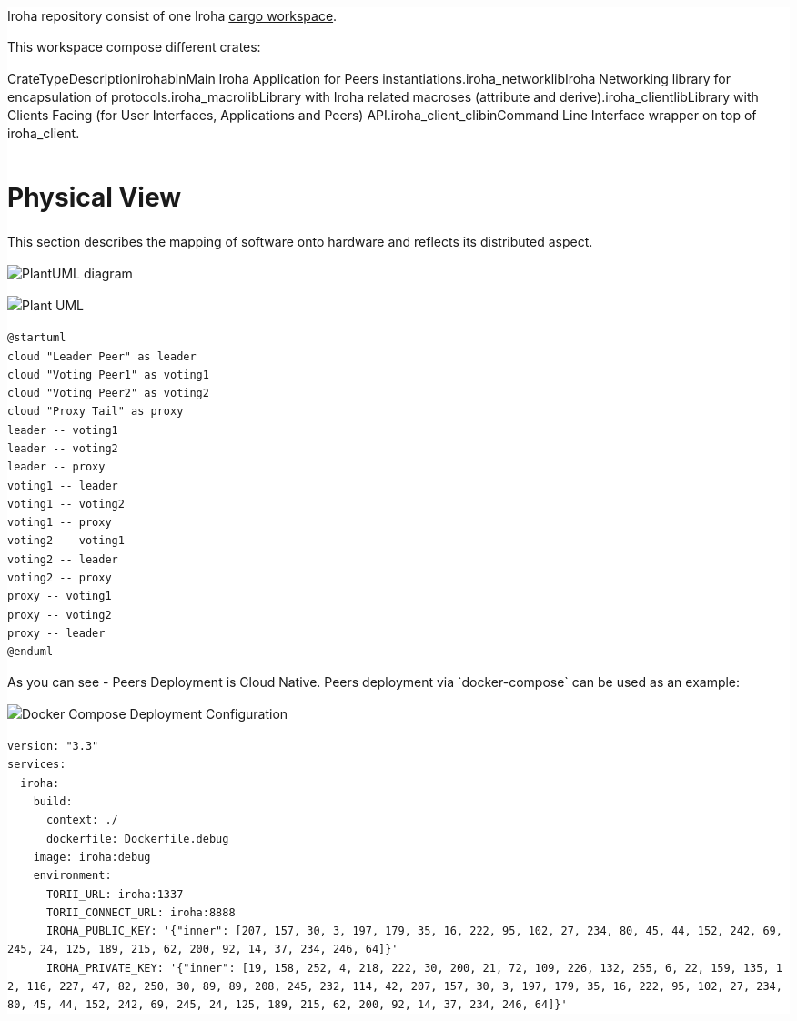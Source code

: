 Iroha repository consist of one Iroha [cargo workspace](https://doc.rust-lang.org/book/ch14-03-cargo-workspaces.html).

This workspace compose different crates:

CrateTypeDescriptionirohabinMain Iroha Application for Peers instantiations.iroha\_networklibIroha Networking library for encapsulation of protocols.iroha\_macrolibLibrary with Iroha related macroses (attribute and derive).iroha\_clientlibLibrary with Clients Facing (for User Interfaces, Applications and Peers) API.iroha\_client\_clibinCommand Line Interface wrapper on top of iroha\_client.

# Physical View

This section describes the mapping of software onto hardware and reflects its distributed aspect.

![PlantUML diagram](http://www.plantuml.com/plantuml/png/ROqn3eCm34LtJc6nC-0JS80E35NtgB4g94Ega5JjxIiSedvHbaX-ByyUrkHYohCsTmtPKtiHvoNIA19RSYkfpTNUGfgMXzdUzCj0V-8PF5S_nl3-qDLDQlQvZKqvGLrNj_qH1bAQ_US6YaAoHuYmOZnLqN4H_ofxeJa2BW1M3BBuFEiN)

![](images/icons/grey_arrow_down.png)Plant UML

```
@startuml
cloud "Leader Peer" as leader
cloud "Voting Peer1" as voting1
cloud "Voting Peer2" as voting2
cloud "Proxy Tail" as proxy
leader -- voting1
leader -- voting2
leader -- proxy
voting1 -- leader
voting1 -- voting2
voting1 -- proxy
voting2 -- voting1
voting2 -- leader
voting2 -- proxy
proxy -- voting1
proxy -- voting2
proxy -- leader
@enduml
```

As you can see - Peers Deployment is Cloud Native. Peers deployment via \`docker-compose\` can be used as an example:

![](images/icons/grey_arrow_down.png)Docker Compose Deployment Configuration

```
version: "3.3"
services:
  iroha:
    build:
      context: ./
      dockerfile: Dockerfile.debug
    image: iroha:debug
    environment:
      TORII_URL: iroha:1337
      TORII_CONNECT_URL: iroha:8888
      IROHA_PUBLIC_KEY: '{"inner": [207, 157, 30, 3, 197, 179, 35, 16, 222, 95, 102, 27, 234, 80, 45, 44, 152, 242, 69, 245, 24, 125, 189, 215, 62, 200, 92, 14, 37, 234, 246, 64]}'
      IROHA_PRIVATE_KEY: '{"inner": [19, 158, 252, 4, 218, 222, 30, 200, 21, 72, 109, 226, 132, 255, 6, 22, 159, 135, 12, 116, 227, 47, 82, 250, 30, 89, 89, 208, 245, 232, 114, 42, 207, 157, 30, 3, 197, 179, 35, 16, 222, 95, 102, 27, 234, 80, 45, 44, 152, 242, 69, 245, 24, 125, 189, 215, 62, 200, 92, 14, 37, 234, 246, 64]}'
```